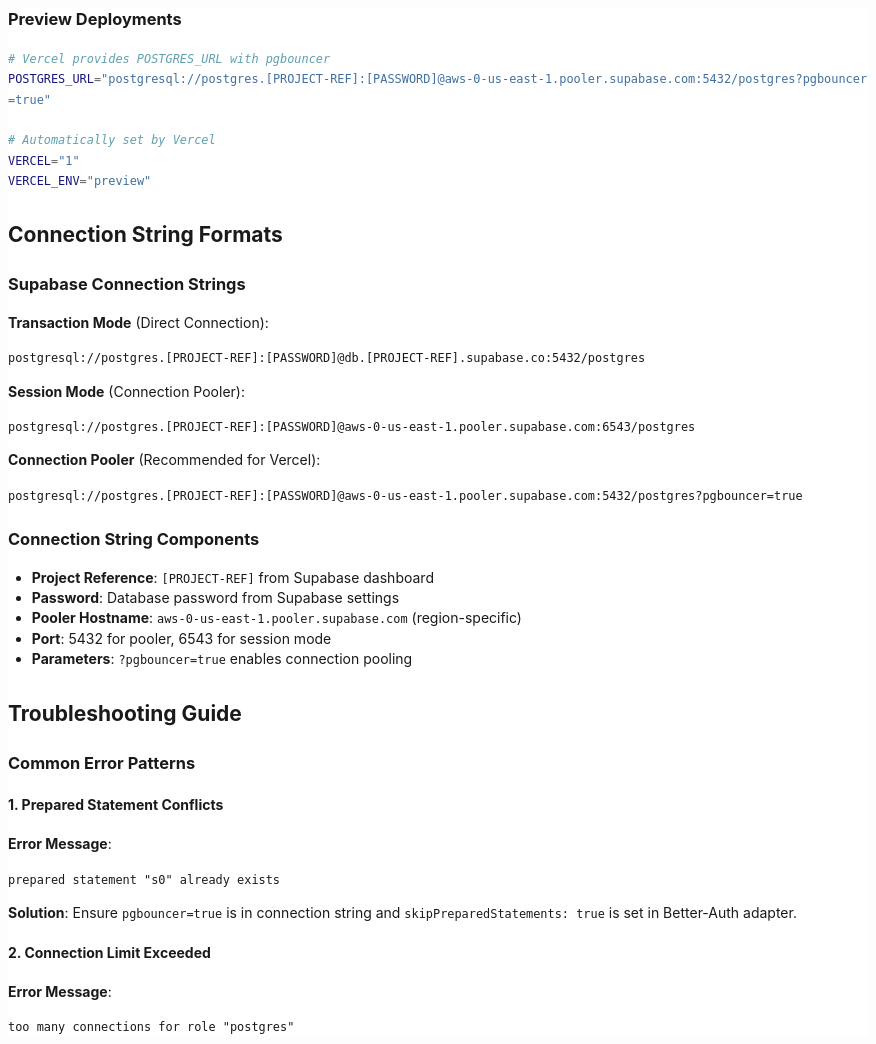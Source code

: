 ### Preview Deployments
```bash
# Vercel provides POSTGRES_URL with pgbouncer
POSTGRES_URL="postgresql://postgres.[PROJECT-REF]:[PASSWORD]@aws-0-us-east-1.pooler.supabase.com:5432/postgres?pgbouncer=true"

# Automatically set by Vercel
VERCEL="1"
VERCEL_ENV="preview"
```

## Connection String Formats

### Supabase Connection Strings

**Transaction Mode** (Direct Connection):
```
postgresql://postgres.[PROJECT-REF]:[PASSWORD]@db.[PROJECT-REF].supabase.co:5432/postgres
```

**Session Mode** (Connection Pooler):
```
postgresql://postgres.[PROJECT-REF]:[PASSWORD]@aws-0-us-east-1.pooler.supabase.com:6543/postgres
```

**Connection Pooler** (Recommended for Vercel):
```
postgresql://postgres.[PROJECT-REF]:[PASSWORD]@aws-0-us-east-1.pooler.supabase.com:5432/postgres?pgbouncer=true
```

### Connection String Components
- **Project Reference**: `[PROJECT-REF]` from Supabase dashboard
- **Password**: Database password from Supabase settings
- **Pooler Hostname**: `aws-0-us-east-1.pooler.supabase.com` (region-specific)
- **Port**: 5432 for pooler, 6543 for session mode
- **Parameters**: `?pgbouncer=true` enables connection pooling

## Troubleshooting Guide

### Common Error Patterns

#### 1. Prepared Statement Conflicts
**Error Message**:
```
prepared statement "s0" already exists
```

**Solution**: Ensure `pgbouncer=true` is in connection string and `skipPreparedStatements: true` is set in Better-Auth adapter.

#### 2. Connection Limit Exceeded
**Error Message**:
```
too many connections for role "postgres"
```
